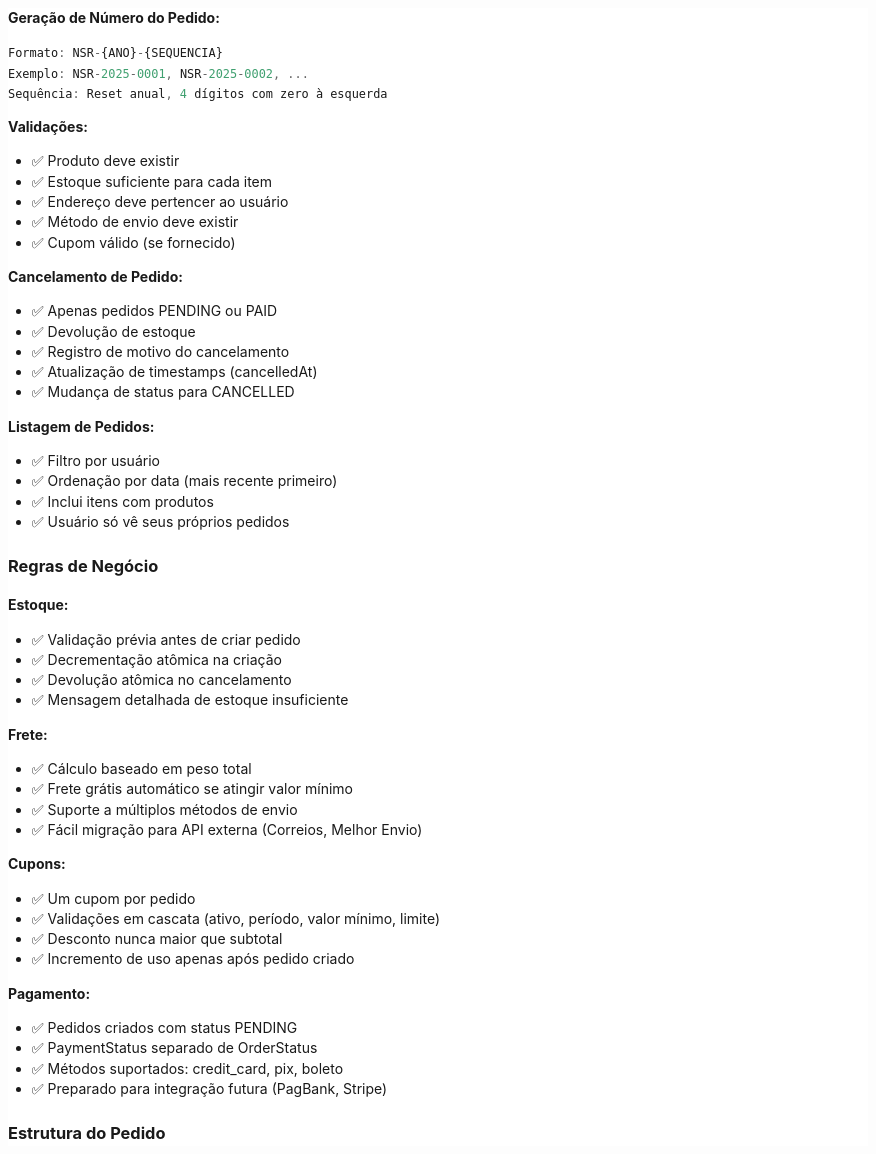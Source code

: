 **Geração de Número do Pedido:**
```typescript
Formato: NSR-{ANO}-{SEQUENCIA}
Exemplo: NSR-2025-0001, NSR-2025-0002, ...
Sequência: Reset anual, 4 dígitos com zero à esquerda
```

**Validações:**
- ✅ Produto deve existir
- ✅ Estoque suficiente para cada item
- ✅ Endereço deve pertencer ao usuário
- ✅ Método de envio deve existir
- ✅ Cupom válido (se fornecido)

**Cancelamento de Pedido:**
- ✅ Apenas pedidos PENDING ou PAID
- ✅ Devolução de estoque
- ✅ Registro de motivo do cancelamento
- ✅ Atualização de timestamps (cancelledAt)
- ✅ Mudança de status para CANCELLED

**Listagem de Pedidos:**
- ✅ Filtro por usuário
- ✅ Ordenação por data (mais recente primeiro)
- ✅ Inclui itens com produtos
- ✅ Usuário só vê seus próprios pedidos

### Regras de Negócio

**Estoque:**
- ✅ Validação prévia antes de criar pedido
- ✅ Decrementação atômica na criação
- ✅ Devolução atômica no cancelamento
- ✅ Mensagem detalhada de estoque insuficiente

**Frete:**
- ✅ Cálculo baseado em peso total
- ✅ Frete grátis automático se atingir valor mínimo
- ✅ Suporte a múltiplos métodos de envio
- ✅ Fácil migração para API externa (Correios, Melhor Envio)

**Cupons:**
- ✅ Um cupom por pedido
- ✅ Validações em cascata (ativo, período, valor mínimo, limite)
- ✅ Desconto nunca maior que subtotal
- ✅ Incremento de uso apenas após pedido criado

**Pagamento:**
- ✅ Pedidos criados com status PENDING
- ✅ PaymentStatus separado de OrderStatus
- ✅ Métodos suportados: credit_card, pix, boleto
- ✅ Preparado para integração futura (PagBank, Stripe)

### Estrutura do Pedido

